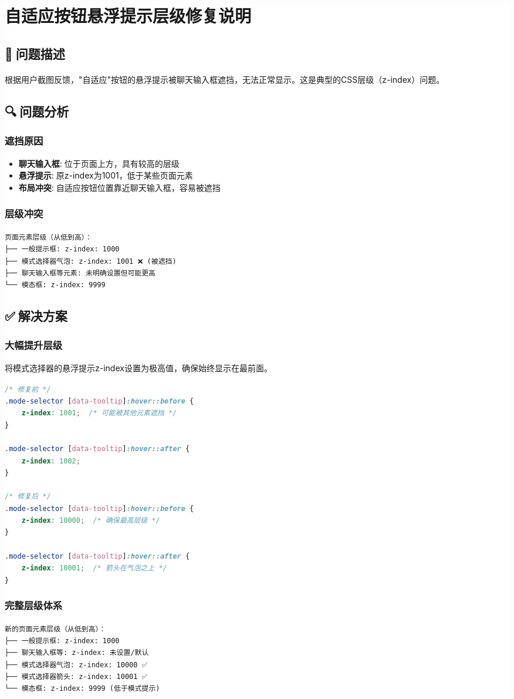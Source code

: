 # 自适应按钮悬浮提示层级修复说明

## 🎯 问题描述

根据用户截图反馈，"自适应"按钮的悬浮提示被聊天输入框遮挡，无法正常显示。这是典型的CSS层级（z-index）问题。

## 🔍 问题分析

### **遮挡原因**
- **聊天输入框**: 位于页面上方，具有较高的层级
- **悬浮提示**: 原z-index为1001，低于某些页面元素
- **布局冲突**: 自适应按钮位置靠近聊天输入框，容易被遮挡

### **层级冲突**
```
页面元素层级（从低到高）：
├── 一般提示框: z-index: 1000
├── 模式选择器气泡: z-index: 1001 ❌ (被遮挡)
├── 聊天输入框等元素: 未明确设置但可能更高
└── 模态框: z-index: 9999
```

## ✅ 解决方案

### **大幅提升层级**
将模式选择器的悬浮提示z-index设置为极高值，确保始终显示在最前面。

```css
/* 修复前 */
.mode-selector [data-tooltip]:hover::before {
    z-index: 1001;  /* 可能被其他元素遮挡 */
}

.mode-selector [data-tooltip]:hover::after {
    z-index: 1002;
}

/* 修复后 */
.mode-selector [data-tooltip]:hover::before {
    z-index: 10000;  /* 确保最高层级 */
}

.mode-selector [data-tooltip]:hover::after {
    z-index: 10001;  /* 箭头在气泡之上 */
}
```

### **完整层级体系**
```
新的页面元素层级（从低到高）：
├── 一般提示框: z-index: 1000
├── 聊天输入框等: z-index: 未设置/默认
├── 模式选择器气泡: z-index: 10000 ✅
├── 模式选择器箭头: z-index: 10001 ✅
└── 模态框: z-index: 9999 (低于模式提示)
```
